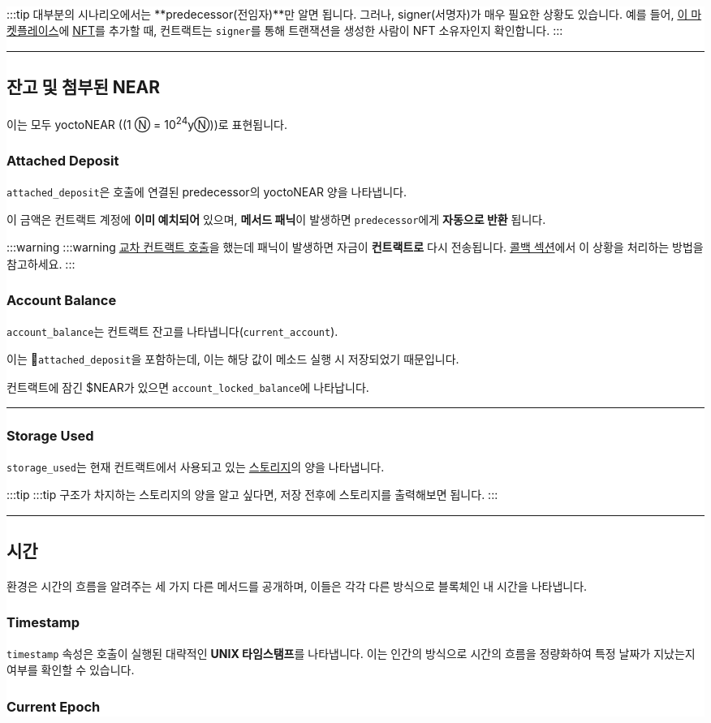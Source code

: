 :::tip
대부분의 시나리오에서는 \*\*predecessor(전임자)\*\*만 알면 됩니다. 그러나, signer(서명자)가 매우 필요한 상황도 있습니다. 예를 들어, [이 마켓플레이스](https://github.com/near-examples/nft-tutorial/blob/7fb267b83899d1f65f1bceb71804430fab62c7a7/market-contract/src/nft_callbacks.rs#L42)에 [NFT](../../5.primitives/nft.md)를 추가할 때, 컨트랙트는 `signer`를 통해 트랜잭션을 생성한 사람이 NFT 소유자인지 확인합니다.
:::

---

## 잔고 및 첨부된 NEAR

이는 모두 yoctoNEAR ((1 Ⓝ = 10<sup>24</sup>yⓃ))로 표현됩니다.

### Attached Deposit

`attached_deposit`은 호출에 연결된 predecessor의 yoctoNEAR 양을 나타냅니다.

이 금액은 컨트랙트 계정에 **이미 예치되어** 있으며, **메서드 패닉**이 발생하면 `predecessor`에게 **자동으로 반환** 됩니다.

:::warning
:::warning [교차 컨트랙트 호출](crosscontract.md)을 했는데 패닉이 발생하면 자금이 **컨트랙트로** 다시 전송됩니다. [콜백 섹션](crosscontract.md#failed-execution)에서 이 상황을 처리하는 방법을 참고하세요.
:::

### Account Balance

`account_balance`는 컨트랙트 잔고를 나타냅니다(`current_account`).

이는 `attached_deposit`을 포함하는데, 이는 해당 값이 메소드 실행 시 저장되었기 때문입니다.

컨트랙트에 잠긴 $NEAR가 있으면 `account_locked_balance`에 나타납니다.

---

### Storage Used

`storage_used`는 현재 컨트랙트에서 사용되고 있는 [스토리지](storage.md)의 양을 나타냅니다.

:::tip
:::tip
구조가 차지하는 스토리지의 양을 알고 싶다면, 저장 전후에 스토리지를 출력해보면 됩니다.
:::

---

## 시간

환경은 시간의 흐름을 알려주는 세 가지 다른 메서드를 공개하며, 이들은 각각 다른 방식으로 블록체인 내 시간을 나타냅니다.

### Timestamp

`timestamp` 속성은 호출이 실행된 대략적인 **UNIX 타임스탬프**를 나타냅니다. 이는 인간의 방식으로 시간의 흐름을 정량화하여 특정 날짜가 지났는지 여부를 확인할 수 있습니다.

### Current Epoch
